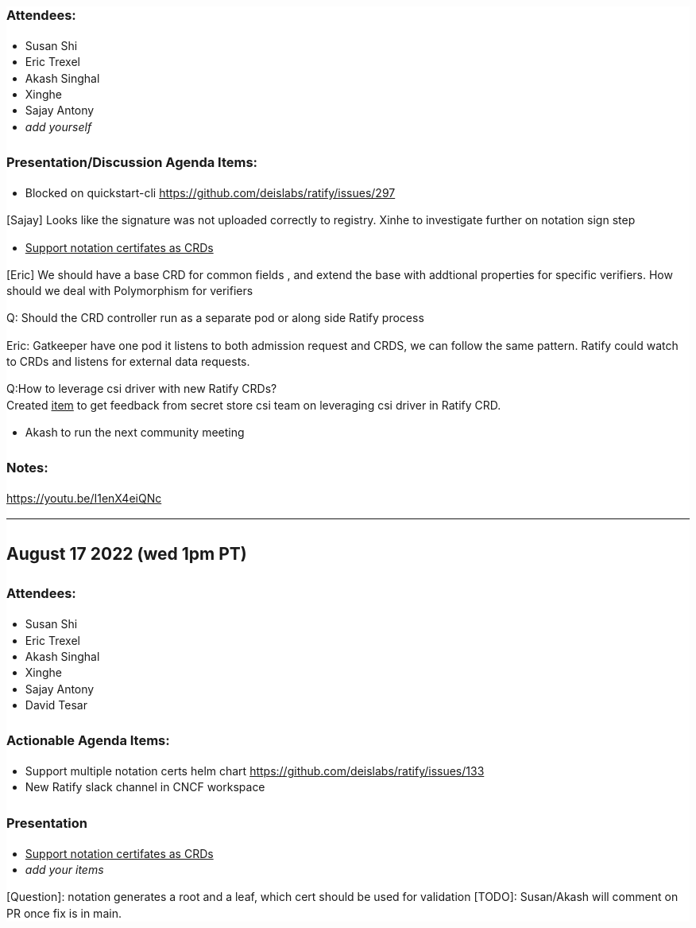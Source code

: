 ### Attendees:
- Susan Shi
- Eric Trexel
- Akash Singhal
- Xinghe
- Sajay Antony
- _add yourself_

### Presentation/Discussion Agenda Items:
- Blocked on quickstart-cli https://github.com/deislabs/ratify/issues/297   

[Sajay] Looks like the signature was not uploaded correctly to registry. Xinhe to investigate further on notation sign step

-  [Support notation certifates as CRDs](https://hackmd.io/esm0xHZqQR2_fs5MIOP20A?both)

[Eric] We should have a base CRD for common fields , and extend the base with addtional properties for specific verifiers.  How should we deal with Polymorphism for verifiers

Q: Should the CRD controller run as a separate pod or along side Ratify process   

Eric:   Gatkeeper have one pod it listens to both admission request and CRDS, we can follow the same pattern. Ratify could watch to CRDs and listens for external data requests.

Q:How to leverage csi driver with new Ratify CRDs?  
Created [item](https://github.com/kubernetes-sigs/secrets-store-csi-driver/issues/1035) to get feedback from secret store csi team on leveraging csi driver in Ratify CRD. 

- Akash  to run the next community meeting 
 

### Notes:
https://youtu.be/I1enX4eiQNc

----
## August 17 2022 (wed 1pm PT)

### Attendees:
- Susan Shi
- Eric Trexel
- Akash Singhal
- Xinghe
- Sajay Antony
- David Tesar
### Actionable Agenda Items:

- Support multiple notation certs helm chart https://github.com/deislabs/ratify/issues/133
- New Ratify slack channel in CNCF workspace
### Presentation
- [Support notation certifates as CRDs](https://hackmd.io/esm0xHZqQR2_fs5MIOP20A?both)  
- _add your items_


[Question]: notation generates a root and a leaf, which cert should be used for validation
[TODO]: Susan/Akash will comment on PR once fix is in main.   